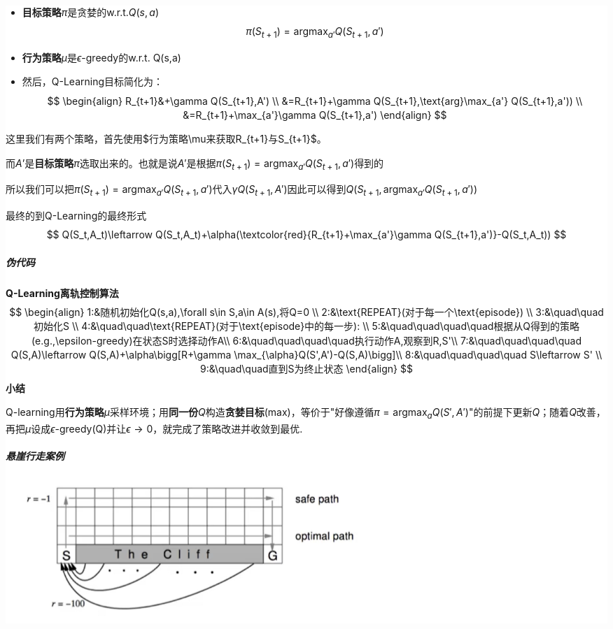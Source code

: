 - **目标策略**$\pi$是贪婪的w.r.t.$Q(s,a)$
  $$
  \pi(S_{t+1})=\text{arg}\max_{a'} Q(S_{t+1},a')
  $$

- **行为策略**$\mu$是$\epsilon$-greedy的w.r.t. Q(s,a)

- 然后，Q-Learning目标简化为：
  $$
  \begin{align}
  R_{t+1}&+\gamma Q(S_{t+1},A') \\
  &=R_{t+1}+\gamma Q(S_{t+1},\text{arg}\max_{a'} Q(S_{t+1},a')) \\
  &=R_{t+1}+\max_{a'}\gamma Q(S_{t+1},a')
  \end{align}
  $$

这里我们有两个策略，首先使用$行为策略\mu来获取R_{t+1}与S_{t+1}$。

而$A’$是**目标策略**$\pi$选取出来的。也就是说$A'$是根据$\pi(S_{t+1})=\text{arg}\max_{a'} Q(S_{t+1},a')$得到的

所以我们可以把$\pi(S_{t+1})=\text{arg}\max_{a'} Q(S_{t+1},a')$代入$\gamma Q(S_{t+1},A')$因此可以得到$Q(S_{t+1},\text{arg}\max_{a'} Q(S_{t+1},a'))$

最终的到Q-Learning的最终形式
$$
Q(S_t,A_t)\leftarrow Q(S_t,A_t)+\alpha(\textcolor{red}{R_{t+1}+\max_{a'}\gamma Q(S_{t+1},a')}-Q(S_t,A_t))
$$

##### 伪代码

**Q-Learning离轨控制算法**
$$
\begin{align}
1:&随机初始化Q(s,a),\forall s\in S,a\in A(s),将Q=0 \\
2:&\text{REPEAT}(对于每一个\text{episode}) \\
3:&\quad\quad初始化S \\
4:&\quad\quad\text{REPEAT}(对于\text{episode}中的每一步): \\
5:&\quad\quad\quad\quad根据从Q得到的策略(e.g.,\epsilon-greedy)在状态S时选择动作A\\
6:&\quad\quad\quad\quad执行动作A,观察到R,S'\\ 
7:&\quad\quad\quad\quad Q(S,A)\leftarrow Q(S,A)+\alpha\bigg[R+\gamma \max_{\alpha}Q(S',A')-Q(S,A)\bigg]\\
8:&\quad\quad\quad\quad S\leftarrow S' \\
9:&\quad\quad直到S为终止状态
\end{align}
$$
**小结**

Q-learning用**行为策略**$\mu$采样环境；用**同一份**$Q$构造**贪婪目标**(max)，等价于"好像遵循$\pi=\text{arg}\max_aQ(S',A')$"的前提下更新$Q$；随着$Q$改善，再把$\mu$设成$\epsilon$-greedy(Q)并让$\epsilon\to 0$，就完成了策略改进并收敛到最优.

##### 悬崖行走案例

![image-20250919191508053](./image/image-20250919191508053.png)


[^1]: 这不是Q-Learning的最终形式，只是为了方便我们和Sarsa衔接而写成了这种形式，下文会对最终形式进行推导